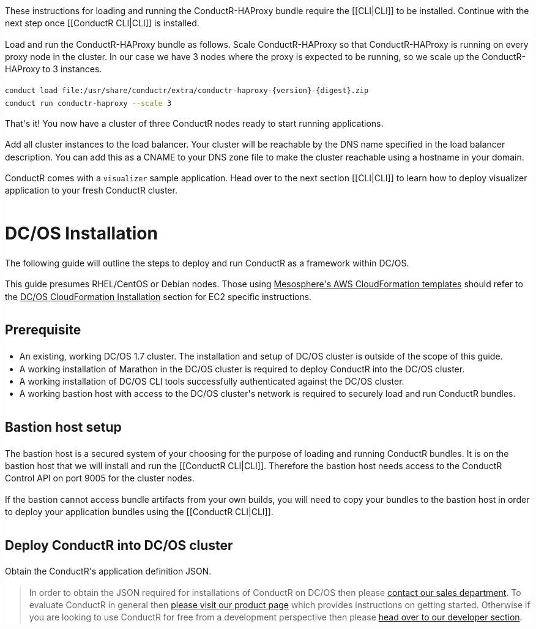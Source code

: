 These instructions for loading and running the ConductR-HAProxy bundle require the [[CLI|CLI]] to be installed. Continue with the next step once [[ConductR CLI|CLI]] is installed.

Load and run the ConductR-HAProxy bundle as follows. Scale ConductR-HAProxy so that ConductR-HAProxy is running on every proxy node in the cluster. In our case we have 3 nodes where the proxy is expected to be running, so we scale up the ConductR-HAProxy to 3 instances.

```bash
conduct load file:/usr/share/conductr/extra/conductr-haproxy-{version}-{digest}.zip
conduct run conductr-haproxy --scale 3
```

That's it! You now have a cluster of three ConductR nodes ready to start running applications.

Add all cluster instances to the load balancer. Your cluster will be reachable by the DNS name specified in the load balancer description. You can add this as a CNAME to your DNS zone file to make the cluster reachable using a hostname in your domain.

ConductR comes with a `visualizer` sample application. Head over to the next section [[CLI|CLI]] to learn how to deploy visualizer application to your fresh ConductR cluster.

# DC/OS Installation

The following guide will outline the steps to deploy and run ConductR as a framework within DC/OS.

This guide presumes RHEL/CentOS or Debian nodes. Those using [Mesosphere's AWS CloudFormation templates](https://dcos.io/docs/1.7/administration/installing/cloud/aws/) should refer to the [DC/OS CloudFormation Installation](#DC/OS-CloudFormation-Installation) section for EC2 specific instructions.

## Prerequisite

* An existing, working DC/OS 1.7 cluster. The installation and setup of DC/OS cluster is outside of the scope of this guide.
* A working installation of Marathon in the DC/OS cluster is required to deploy ConductR into the DC/OS cluster.
* A working installation of DC/OS CLI tools successfully authenticated against the DC/OS cluster.
* A working bastion host with access to the DC/OS cluster's network is required to securely load and run ConductR bundles.


## Bastion host setup

The bastion host is a secured system of your choosing for the purpose of loading and running ConductR bundles. It is on the bastion host that we will install and run the [[ConductR CLI|CLI]]. Therefore the bastion host needs access to the ConductR Control API on port 9005 for the cluster nodes.

If the bastion cannot access bundle artifacts from your own builds, you will need to copy your bundles to the bastion host in order to deploy your application bundles using the [[ConductR CLI|CLI]].


## Deploy ConductR into DC/OS cluster

Obtain the ConductR's application definition JSON.

> In order to obtain the JSON required for installations of ConductR on DC/OS then please [contact our sales department](https://www.lightbend.com/company/contact). To evaluate ConductR in general then [please visit our product page](http://www.lightbend.com/products/conductr) which provides instructions on getting started. Otherwise if you are looking to use ConductR for free from a development perspective then please [head over to our developer section](DevQuickStart).
